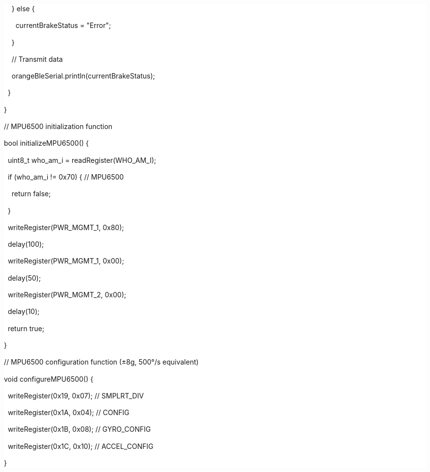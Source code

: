     } else {

      currentBrakeStatus = "Error";

    }



    // Transmit data

    orangeBleSerial.println(currentBrakeStatus);

  }

}



// MPU6500 initialization function

bool initializeMPU6500() {

  uint8_t who_am_i = readRegister(WHO_AM_I);

  if (who_am_i != 0x70) { // MPU6500

    return false;

  }



  writeRegister(PWR_MGMT_1, 0x80);

  delay(100);



  writeRegister(PWR_MGMT_1, 0x00);

  delay(50);



  writeRegister(PWR_MGMT_2, 0x00);

  delay(10);



  return true;

}



// MPU6500 configuration function (±8g, 500°/s equivalent)

void configureMPU6500() {

  writeRegister(0x19, 0x07); // SMPLRT_DIV

  writeRegister(0x1A, 0x04); // CONFIG

  writeRegister(0x1B, 0x08); // GYRO_CONFIG

  writeRegister(0x1C, 0x10); // ACCEL_CONFIG

}
